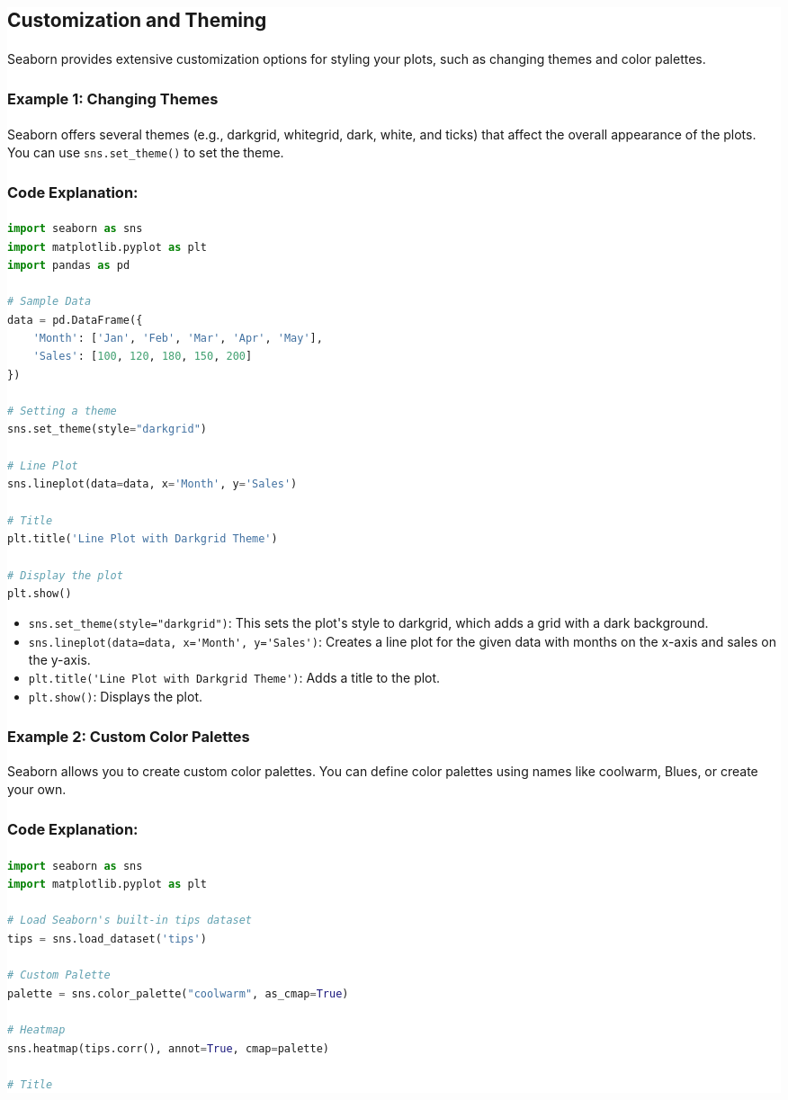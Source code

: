 
## Customization and Theming

Seaborn provides extensive customization options for styling your plots, such as changing themes and color palettes.

### Example 1: Changing Themes

Seaborn offers several themes (e.g., darkgrid, whitegrid, dark, white, and ticks) that affect the overall appearance of the plots. You can use `sns.set_theme()` to set the theme.

### Code Explanation:

```python
import seaborn as sns
import matplotlib.pyplot as plt
import pandas as pd

# Sample Data
data = pd.DataFrame({
    'Month': ['Jan', 'Feb', 'Mar', 'Apr', 'May'],
    'Sales': [100, 120, 180, 150, 200]
})

# Setting a theme
sns.set_theme(style="darkgrid")

# Line Plot
sns.lineplot(data=data, x='Month', y='Sales')

# Title
plt.title('Line Plot with Darkgrid Theme')

# Display the plot
plt.show()
```

- `sns.set_theme(style="darkgrid")`: This sets the plot's style to darkgrid, which adds a grid with a dark background.
- `sns.lineplot(data=data, x='Month', y='Sales')`: Creates a line plot for the given data with months on the x-axis and sales on the y-axis.
- `plt.title('Line Plot with Darkgrid Theme')`: Adds a title to the plot.
- `plt.show()`: Displays the plot.

### Example 2: Custom Color Palettes

Seaborn allows you to create custom color palettes. You can define color palettes using names like coolwarm, Blues, or create your own.

### Code Explanation:

```python
import seaborn as sns
import matplotlib.pyplot as plt

# Load Seaborn's built-in tips dataset
tips = sns.load_dataset('tips')

# Custom Palette
palette = sns.color_palette("coolwarm", as_cmap=True)

# Heatmap
sns.heatmap(tips.corr(), annot=True, cmap=palette)

# Title
```